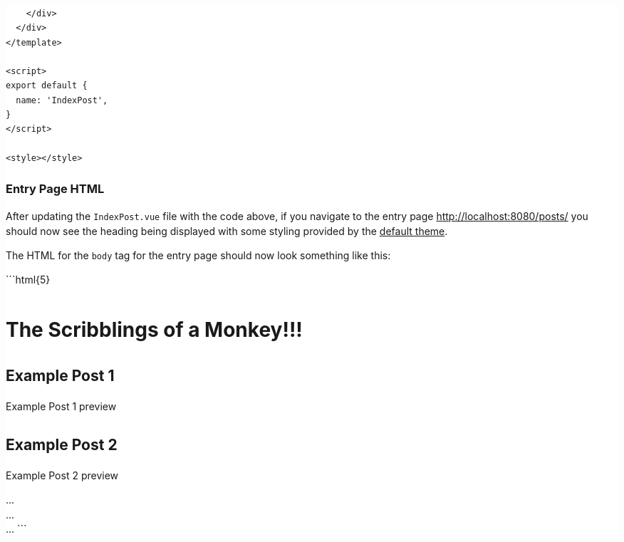 ```vue{3}
    </div>
  </div>
</template>

<script>
export default {
  name: 'IndexPost',
}
</script>

<style></style>
```
</code-block>
</code-group>

### Entry Page HTML

After updating the <code class="inline-code-block">IndexPost.vue</code> file with the code above, if you navigate to the entry page [http://localhost:8080/posts/](http://localhost:8080/posts/) you should now see the heading being displayed with some styling provided by the [default theme](https://vuepress.vuejs.org/theme/default-theme-config.html#default-theme-config).

The HTML for the <code class="inline-code-block">body</code> tag for the entry page should now look something like this:

<code-group>
<code-block title="Entry Page HTML">
```html{5}
<body>
  <div id="app">
    <div id="global-layout">
      <div class="theme-default-content">
        <h1>The Scribblings of a Monkey!!!</h1>
        <div>
          <div>
            <div>
              <h2> Example Post 1 </h2>
            </div>
            <p> Example Post 1 preview </p>
          </div>
        </div>
        <div>
          <div>
            <div>
              <h2> Example Post 2 </h2>
            </div>
            <p> Example Post 2 preview </p>
          </div>
        </div>
      </div>
      <footer data-v-60ae214a class="footer">...</footer>
    </div>
    ...
  </div>
  ...
</body>
```
</code-block>
</code-group>
